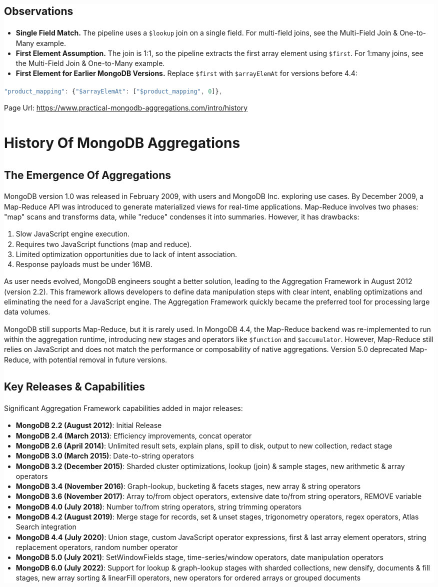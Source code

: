 ## Observations

* __Single Field Match.__ The pipeline uses a `$lookup` join on a single field. For multi-field joins, see the Multi-Field Join & One-to-Many example.
* __First Element Assumption.__ The join is 1:1, so the pipeline extracts the first array element using `$first`. For 1:many joins, see the Multi-Field Join & One-to-Many example.
* __First Element for Earlier MongoDB Versions.__ Replace `$first` with `$arrayElemAt` for versions before 4.4:

```javascript
"product_mapping": {"$arrayElemAt": ["$product_mapping", 0]},
```

Page Url: https://www.practical-mongodb-aggregations.com/intro/history
# History Of MongoDB Aggregations

## The Emergence Of Aggregations

MongoDB version 1.0 was released in February 2009, with users and MongoDB Inc. exploring use cases. By December 2009, a Map-Reduce API was introduced to generate materialized views for real-time applications. Map-Reduce involves two phases: "map" scans and transforms data, while "reduce" condenses it into summaries. However, it has drawbacks:

1. Slow JavaScript engine execution.
2. Requires two JavaScript functions (map and reduce).
3. Limited optimization opportunities due to lack of intent association.
4. Response payloads must be under 16MB.

As user needs evolved, MongoDB engineers sought a better solution, leading to the Aggregation Framework in August 2012 (version 2.2). This framework allows developers to define data manipulation steps with clear intent, enabling optimizations and eliminating the need for a JavaScript engine. The Aggregation Framework quickly became the preferred tool for processing large data volumes.

MongoDB still supports Map-Reduce, but it is rarely used. In MongoDB 4.4, the Map-Reduce backend was re-implemented to run within the aggregation runtime, introducing new stages and operators like `$function` and `$accumulator`. However, Map-Reduce still relies on JavaScript and does not match the performance or composability of native aggregations. Version 5.0 deprecated Map-Reduce, with potential removal in future versions.

## Key Releases & Capabilities 

Significant Aggregation Framework capabilities added in major releases:

* __MongoDB 2.2 (August 2012)__: Initial Release
* __MongoDB 2.4 (March 2013)__: Efficiency improvements, concat operator
* __MongoDB 2.6 (April 2014)__: Unlimited result sets, explain plans, spill to disk, output to new collection, redact stage
* __MongoDB 3.0 (March 2015)__: Date-to-string operators
* __MongoDB 3.2 (December 2015)__: Sharded cluster optimizations, lookup (join) & sample stages, new arithmetic & array operators
* __MongoDB 3.4 (November 2016)__: Graph-lookup, bucketing & facets stages, new array & string operators 
* __MongoDB 3.6 (November 2017)__: Array to/from object operators, extensive date to/from string operators, REMOVE variable
* __MongoDB 4.0 (July 2018)__: Number to/from string operators, string trimming operators
* __MongoDB 4.2 (August 2019)__: Merge stage for records, set & unset stages, trigonometry operators, regex operators, Atlas Search integration
* __MongoDB 4.4 (July 2020)__: Union stage, custom JavaScript operator expressions, first & last array element operators, string replacement operators, random number operator
* __MongoDB 5.0 (July 2021)__: SetWindowFields stage, time-series/window operators, date manipulation operators
* __MongoDB 6.0 (July 2022)__: Support for lookup & graph-lookup stages with sharded collections, new densify, documents & fill stages, new array sorting & linearFill operators, new operators for ordered arrays or grouped documents